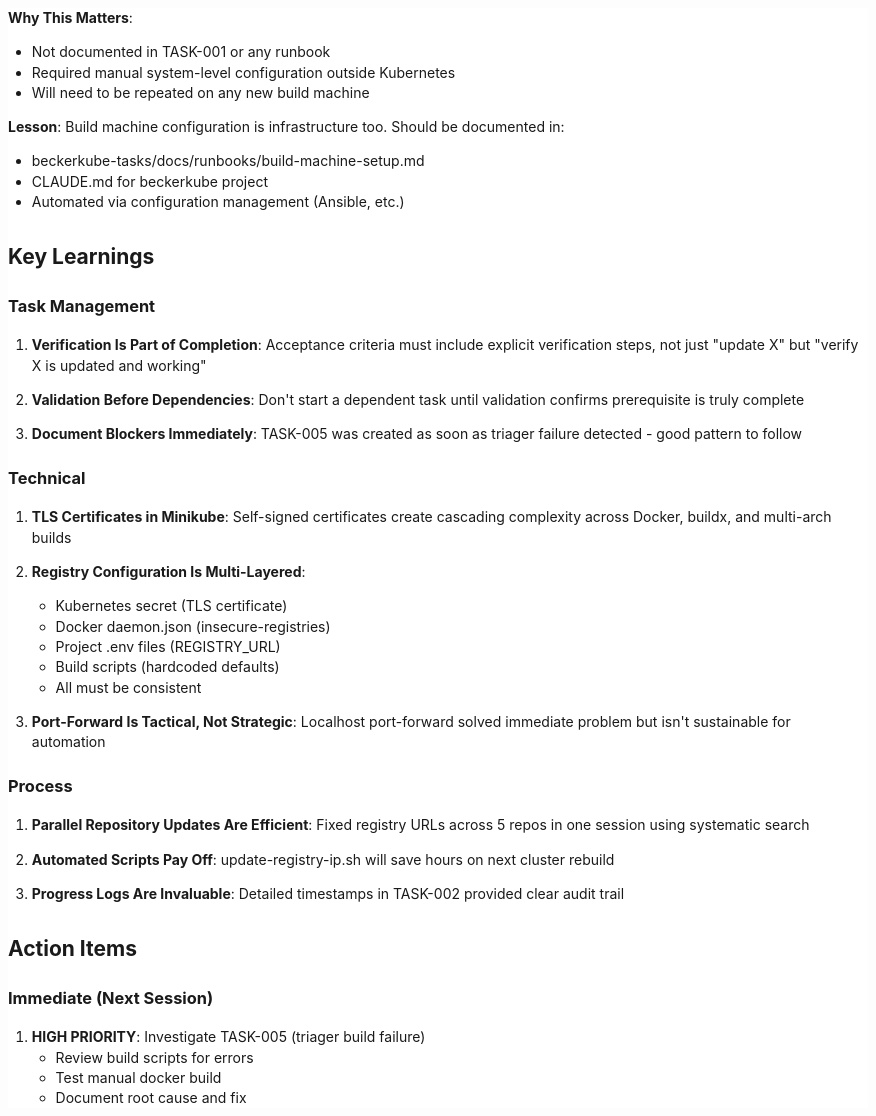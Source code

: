 **Why This Matters**:
- Not documented in TASK-001 or any runbook
- Required manual system-level configuration outside Kubernetes
- Will need to be repeated on any new build machine

**Lesson**: Build machine configuration is infrastructure too. Should be documented in:
- beckerkube-tasks/docs/runbooks/build-machine-setup.md
- CLAUDE.md for beckerkube project
- Automated via configuration management (Ansible, etc.)

## Key Learnings

### Task Management

1. **Verification Is Part of Completion**: Acceptance criteria must include explicit verification steps, not just "update X" but "verify X is updated and working"

2. **Validation Before Dependencies**: Don't start a dependent task until validation confirms prerequisite is truly complete

3. **Document Blockers Immediately**: TASK-005 was created as soon as triager failure detected - good pattern to follow

### Technical

1. **TLS Certificates in Minikube**: Self-signed certificates create cascading complexity across Docker, buildx, and multi-arch builds

2. **Registry Configuration Is Multi-Layered**:
   - Kubernetes secret (TLS certificate)
   - Docker daemon.json (insecure-registries)
   - Project .env files (REGISTRY_URL)
   - Build scripts (hardcoded defaults)
   - All must be consistent

3. **Port-Forward Is Tactical, Not Strategic**: Localhost port-forward solved immediate problem but isn't sustainable for automation

### Process

1. **Parallel Repository Updates Are Efficient**: Fixed registry URLs across 5 repos in one session using systematic search

2. **Automated Scripts Pay Off**: update-registry-ip.sh will save hours on next cluster rebuild

3. **Progress Logs Are Invaluable**: Detailed timestamps in TASK-002 provided clear audit trail

## Action Items

### Immediate (Next Session)

1. **HIGH PRIORITY**: Investigate TASK-005 (triager build failure)
   - Review build scripts for errors
   - Test manual docker build
   - Document root cause and fix
